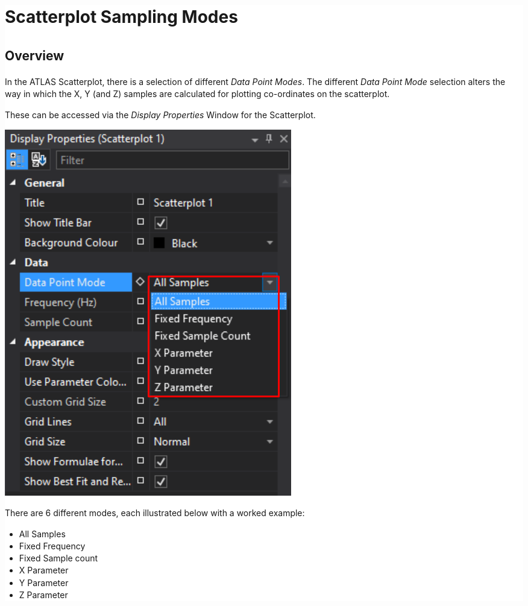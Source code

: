 # Scatterplot Sampling Modes

## Overview

In the ATLAS Scatterplot, there is a selection of different _Data Point Modes_.
The different _Data Point Mode_ selection alters the way in which the X, Y (and Z) samples are calculated for plotting co-ordinates on the scatterplot.

These can be accessed via the _Display Properties_ Window for the Scatterplot.

![Scatterplot Display Properties &mdash; modes](assets/display-properties.png)

There are 6 different modes, each illustrated below with a worked example:

* All Samples
* Fixed Frequency
* Fixed Sample count
* X Parameter
* Y Parameter
* Z Parameter
